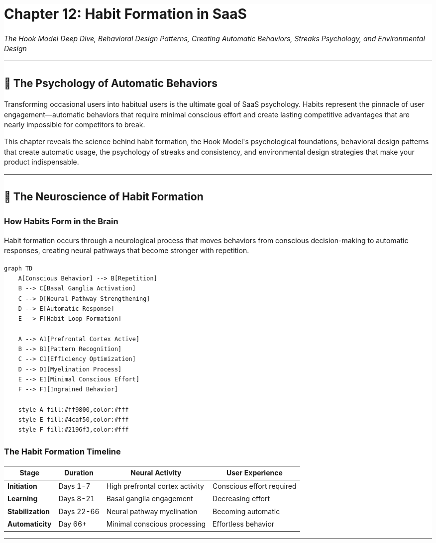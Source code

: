 # Chapter 12: Habit Formation in SaaS

*The Hook Model Deep Dive, Behavioral Design Patterns, Creating Automatic Behaviors, Streaks Psychology, and Environmental Design*

---

## 🎯 **The Psychology of Automatic Behaviors**

Transforming occasional users into habitual users is the ultimate goal of SaaS psychology. Habits represent the pinnacle of user engagement—automatic behaviors that require minimal conscious effort and create lasting competitive advantages that are nearly impossible for competitors to break.

This chapter reveals the science behind habit formation, the Hook Model's psychological foundations, behavioral design patterns that create automatic usage, the psychology of streaks and consistency, and environmental design strategies that make your product indispensable.

---

## 🧠 **The Neuroscience of Habit Formation**

### How Habits Form in the Brain

Habit formation occurs through a neurological process that moves behaviors from conscious decision-making to automatic responses, creating neural pathways that become stronger with repetition.

```mermaid
graph TD
    A[Conscious Behavior] --> B[Repetition]
    B --> C[Basal Ganglia Activation]
    C --> D[Neural Pathway Strengthening]
    D --> E[Automatic Response]
    E --> F[Habit Loop Formation]
    
    A --> A1[Prefrontal Cortex Active]
    B --> B1[Pattern Recognition]
    C --> C1[Efficiency Optimization]
    D --> D1[Myelination Process]
    E --> E1[Minimal Conscious Effort]
    F --> F1[Ingrained Behavior]
    
    style A fill:#ff9800,color:#fff
    style E fill:#4caf50,color:#fff
    style F fill:#2196f3,color:#fff
```

### The Habit Formation Timeline

| **Stage** | **Duration** | **Neural Activity** | **User Experience** |
|-----------|-------------|-------------------|-------------------|
| **Initiation** | Days 1-7 | High prefrontal cortex activity | Conscious effort required |
| **Learning** | Days 8-21 | Basal ganglia engagement | Decreasing effort |
| **Stabilization** | Days 22-66 | Neural pathway myelination | Becoming automatic |
| **Automaticity** | Day 66+ | Minimal conscious processing | Effortless behavior |

---